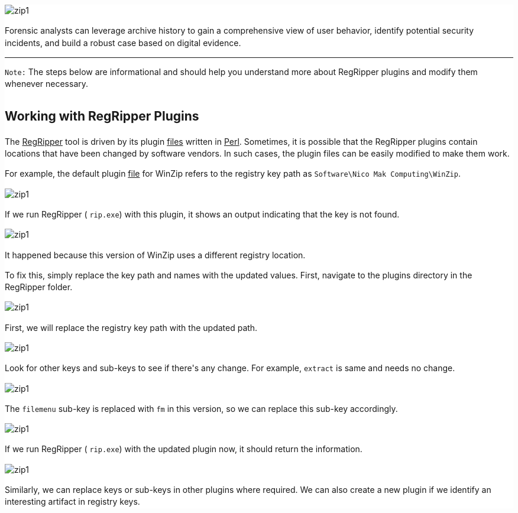 ![zip1](29aIIVv3sUHS.png)

Forensic analysts can leverage archive history to gain a comprehensive view of user behavior, identify potential security incidents, and build a robust case based on digital evidence.

* * *

`Note:` The steps below are informational and should help you understand more about RegRipper plugins and modify them whenever necessary.

## Working with RegRipper Plugins

The [RegRipper](https://github.com/keydet89/RegRipper3.0) tool is driven by its plugin [files](https://github.com/keydet89/RegRipper3.0/blob/master/plugins) written in [Perl](https://en.wikipedia.org/wiki/Perl). Sometimes, it is possible that the RegRipper plugins contain locations that have been changed by software vendors. In such cases, the plugin files can be easily modified to make them work.

For example, the default plugin [file](https://github.com/keydet89/RegRipper3.0/blob/master/plugins/winzip.pl#L41) for WinZip refers to the registry key path as `Software\Nico Mak Computing\WinZip`.

![zip1](8LgmVSywnByp.png)

If we run RegRipper ( `rip.exe`) with this plugin, it shows an output indicating that the key is not found.

![zip1](OKaDdBAf3tSv.png)

It happened because this version of WinZip uses a different registry location.

To fix this, simply replace the key path and names with the updated values. First, navigate to the plugins directory in the RegRipper folder.

![zip1](6dzy8JqmZkiN.png)

First, we will replace the registry key path with the updated path.

![zip1](ypHpsEWJiT8A.png)

Look for other keys and sub-keys to see if there's any change. For example, `extract` is same and needs no change.

![zip1](WmhkCF1ZEEce.png)

The `filemenu` sub-key is replaced with `fm` in this version, so we can replace this sub-key accordingly.

![zip1](C2kMywLNCZ6n.png)

If we run RegRipper ( `rip.exe`) with the updated plugin now, it should return the information.

![zip1](KQmuadsRewkW.png)

Similarly, we can replace keys or sub-keys in other plugins where required. We can also create a new plugin if we identify an interesting artifact in registry keys.
